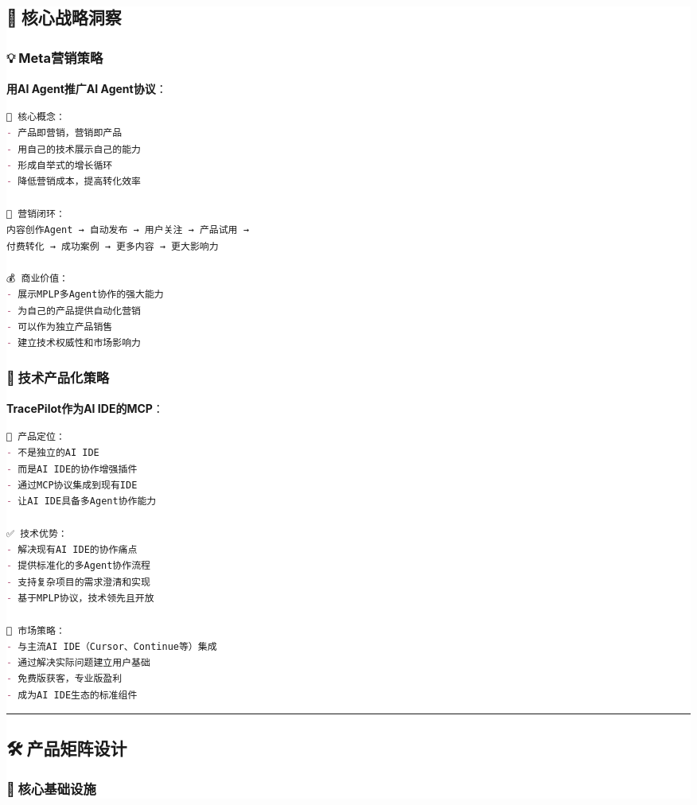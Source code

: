 
## 🚀 核心战略洞察

### 💡 Meta营销策略

**用AI Agent推广AI Agent协议**：
```markdown
🎯 核心概念：
- 产品即营销，营销即产品
- 用自己的技术展示自己的能力
- 形成自举式的增长循环
- 降低营销成本，提高转化效率

🔄 营销闭环：
内容创作Agent → 自动发布 → 用户关注 → 产品试用 → 
付费转化 → 成功案例 → 更多内容 → 更大影响力

💰 商业价值：
- 展示MPLP多Agent协作的强大能力
- 为自己的产品提供自动化营销
- 可以作为独立产品销售
- 建立技术权威性和市场影响力
```

### 🎯 技术产品化策略

**TracePilot作为AI IDE的MCP**：
```markdown
🎯 产品定位：
- 不是独立的AI IDE
- 而是AI IDE的协作增强插件
- 通过MCP协议集成到现有IDE
- 让AI IDE具备多Agent协作能力

✅ 技术优势：
- 解决现有AI IDE的协作痛点
- 提供标准化的多Agent协作流程
- 支持复杂项目的需求澄清和实现
- 基于MPLP协议，技术领先且开放

🎯 市场策略：
- 与主流AI IDE（Cursor、Continue等）集成
- 通过解决实际问题建立用户基础
- 免费版获客，专业版盈利
- 成为AI IDE生态的标准组件
```

---

## 🛠️ 产品矩阵设计

### 🎯 核心基础设施
